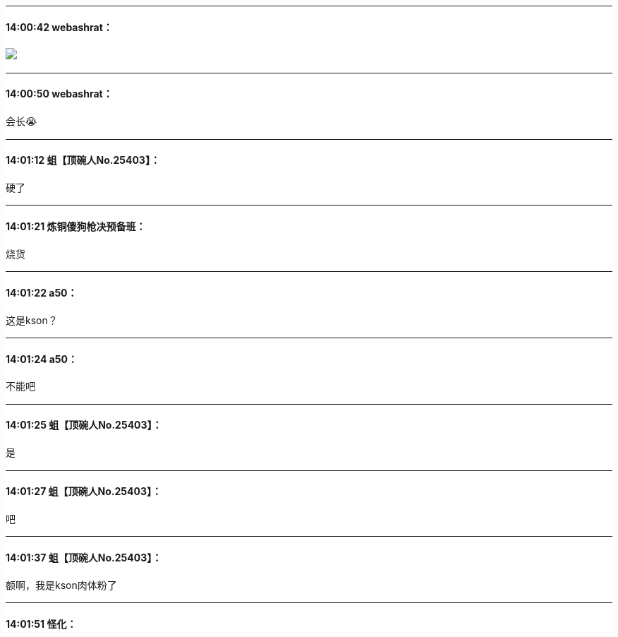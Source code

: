 *****

#### 14:00:42  webashrat：

![](http://gchat.qpic.cn/gchatpic_new/2625239949/614391357-2680442122-7E5AC7044C1BCCC5FE3B3359DF42FA5F/0?term=2")

*****

#### 14:00:50  webashrat：

会长😭

*****

#### 14:01:12  蛆【顶碗人No.25403】：

硬了

*****

#### 14:01:21  炼铜傻狗枪决预备班：

烧货

*****

#### 14:01:22  a50：

这是kson？

*****

#### 14:01:24  a50：

不能吧

*****

#### 14:01:25  蛆【顶碗人No.25403】：

是

*****

#### 14:01:27  蛆【顶碗人No.25403】：

吧

*****

#### 14:01:37  蛆【顶碗人No.25403】：

额啊，我是kson肉体粉了

*****

#### 14:01:51  怪化：
